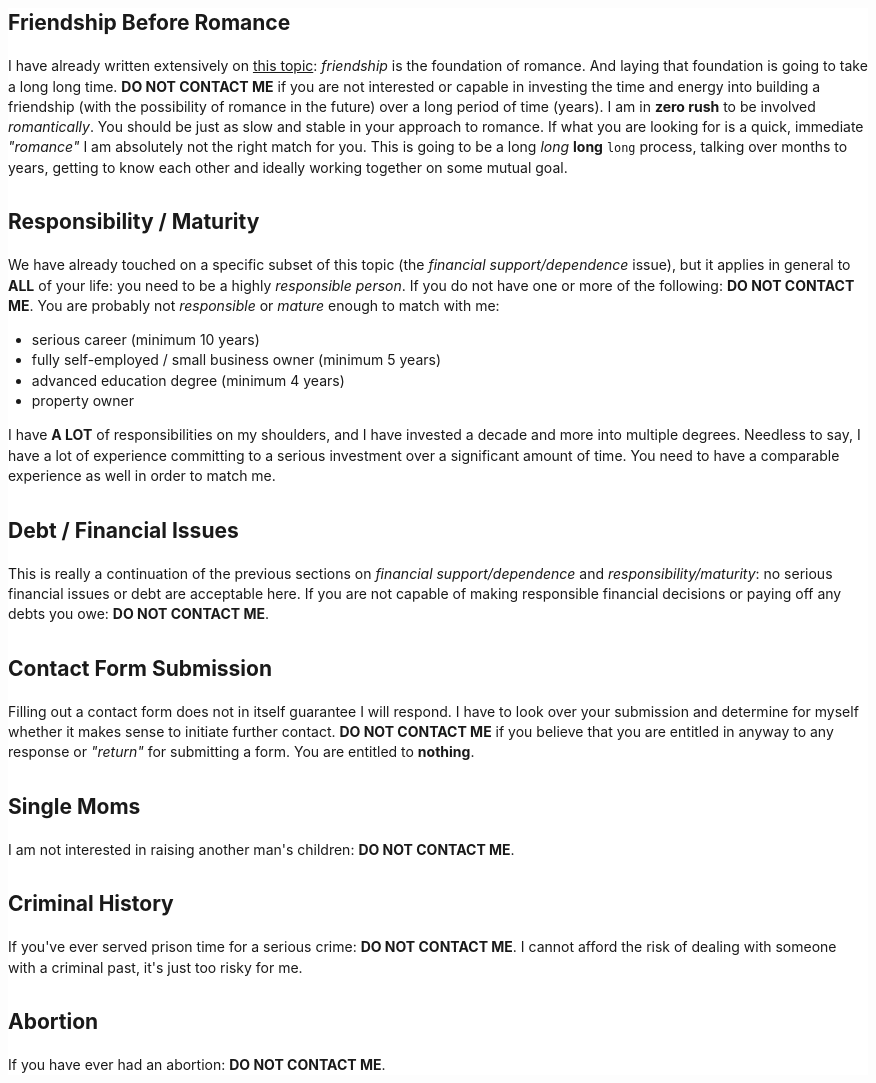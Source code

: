 ## Friendship Before Romance
I have already written extensively on [this topic](https://ch4dth0nd3rk0k.github.io/blog/2024/08/03/the-nature-of-romance): *friendship* is the foundation of romance. And laying that foundation is going to take a long long time. **DO NOT CONTACT ME** if you are not interested or capable in investing the time and energy into building a friendship (with the possibility of romance in the future) over a long period of time (years). I am in **zero rush** to be involved *romantically*. You should be just as slow and stable in your approach to romance. If what you are looking for is a quick, immediate *"romance"* I am absolutely not the right match for you. This is going to be a long *long* **long** `long` process, talking over months to years, getting to know each other and ideally working together on some mutual goal.

## Responsibility / Maturity
We have already touched on a specific subset of this topic (the *financial support/dependence* issue), but it applies in general to **ALL** of your life: you need to be a highly *responsible person*. If you do not have one or more of the following: **DO NOT CONTACT ME**. You are probably not *responsible* or *mature* enough to match with me:

+ serious career (minimum 10 years)
+ fully self-employed / small business owner (minimum 5 years)
+ advanced education degree (minimum 4 years)
+ property owner

I have **A LOT** of responsibilities on my shoulders, and I have invested a decade and more into multiple degrees. Needless to say, I have a lot of experience committing to a serious investment over a significant amount of time. You need to have a comparable experience as well in order to match me.

## Debt / Financial Issues
This is really a continuation of the previous sections on *financial support/dependence* and *responsibility/maturity*: no serious financial issues or debt are acceptable here. If you are not capable of making responsible financial decisions or paying off any debts you owe: **DO NOT CONTACT ME**.

## Contact Form Submission
Filling out a contact form does not in itself guarantee I will respond. I have to look over your submission and determine for myself whether it makes sense to initiate further contact. **DO NOT CONTACT ME** if you believe that you are entitled in anyway to any response or *"return"* for submitting a form. You are entitled to **nothing**.

## Single Moms
I am not interested in raising another man's children: **DO NOT CONTACT ME**.

## Criminal History
If you've ever served prison time for a serious crime: **DO NOT CONTACT ME**. I cannot afford the risk of dealing with someone with a criminal past, it's just too risky for me.

## Abortion
If you have ever had an abortion: **DO NOT CONTACT ME**.
